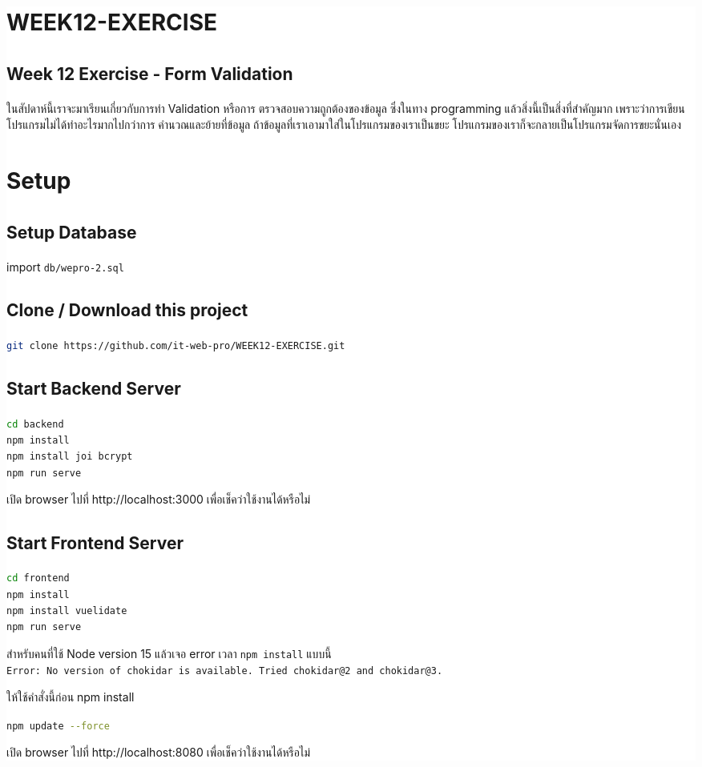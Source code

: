 # WEEK12-EXERCISE

## Week 12 Exercise - Form Validation

ในสัปดาห์นี้เราจะมาเรียนเกี่ยวกับการทำ Validation หรือการ ตรวจสอบความถูกต้องของข้อมูล ซึ่งในทาง programming แล้วสิ่งนี้เป็นสิ่งที่สำคัญมาก เพราะว่าการเขียนโปรแกรมไม่ได้ทำอะไรมากไปกว่าการ คำนวณและย้ายที่ข้อมูล ถ้าข้อมูลที่เราเอามาใส่ในโปรแกรมของเราเป็นขยะ โปรแกรมของเราก็จะกลายเป็นโปรแกรมจัดการขยะนั่นเอง

# Setup

## Setup Database

import `db/wepro-2.sql`

## Clone / Download this project

```bash
git clone https://github.com/it-web-pro/WEEK12-EXERCISE.git
```

## Start Backend Server

```bash
cd backend
npm install
npm install joi bcrypt
npm run serve
```

เปิด browser ไปที่ http://localhost:3000 เพื่อเช็คว่าใช้งานได้หรือไม่

## Start Frontend Server

```bash
cd frontend
npm install
npm install vuelidate
npm run serve
```

สำหรับคนที่ใช้ Node version 15 แล้วเจอ error เวลา `npm install` แบบนี้  
`Error: No version of chokidar is available. Tried chokidar@2 and chokidar@3.`  

ให้ใช้คำสั่งนี้ก่อน npm install

```bash
npm update --force
```

เปิด browser ไปที่ http://localhost:8080 เพื่อเช็คว่าใช้งานได้หรือไม่
